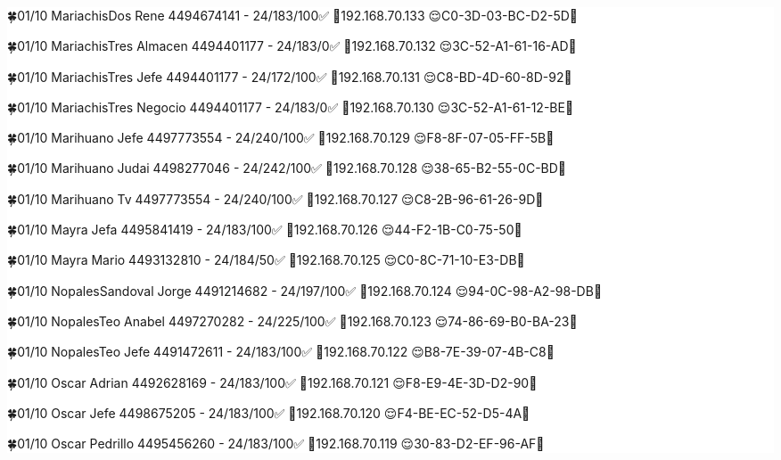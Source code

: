 🍀01/10 MariachisDos Rene 4494674141 - 24/183/100✅
📌192.168.70.133
😌C0-3D-03-BC-D2-5D🤩

🍀01/10 MariachisTres Almacen 4494401177 - 24/183/0✅
📌192.168.70.132
😌3C-52-A1-61-16-AD🤩

🍀01/10 MariachisTres Jefe 4494401177 - 24/172/100✅
📌192.168.70.131
😌C8-BD-4D-60-8D-92🤩

🍀01/10 MariachisTres Negocio 4494401177 - 24/183/0✅
📌192.168.70.130
😌3C-52-A1-61-12-BE🤩

🍀01/10 Marihuano Jefe 4497773554 - 24/240/100✅
📌192.168.70.129
😌F8-8F-07-05-FF-5B🤩

🍀01/10 Marihuano Judai 4498277046 - 24/242/100✅
📌192.168.70.128
😌38-65-B2-55-0C-BD🤩

🍀01/10 Marihuano Tv 4497773554 - 24/240/100✅
📌192.168.70.127
😌C8-2B-96-61-26-9D🤩

🍀01/10 Mayra Jefa 4495841419 - 24/183/100✅
📌192.168.70.126
😌44-F2-1B-C0-75-50🤩

🍀01/10 Mayra Mario 4493132810 - 24/184/50✅
📌192.168.70.125
😌C0-8C-71-10-E3-DB🤩

🍀01/10 NopalesSandoval Jorge 4491214682 - 24/197/100✅
📌192.168.70.124
😌94-0C-98-A2-98-DB🤩

🍀01/10 NopalesTeo Anabel 4497270282 - 24/225/100✅
📌192.168.70.123
😌74-86-69-B0-BA-23🤩

🍀01/10 NopalesTeo Jefe 4491472611 - 24/183/100✅
📌192.168.70.122
😌B8-7E-39-07-4B-C8🤩

🍀01/10 Oscar Adrian 4492628169 - 24/183/100✅
📌192.168.70.121
😌F8-E9-4E-3D-D2-90🤩

🍀01/10 Oscar Jefe 4498675205 - 24/183/100✅
📌192.168.70.120
😌F4-BE-EC-52-D5-4A🤩

🍀01/10 Oscar Pedrillo 4495456260 - 24/183/100✅
📌192.168.70.119
😌30-83-D2-EF-96-AF🤩
